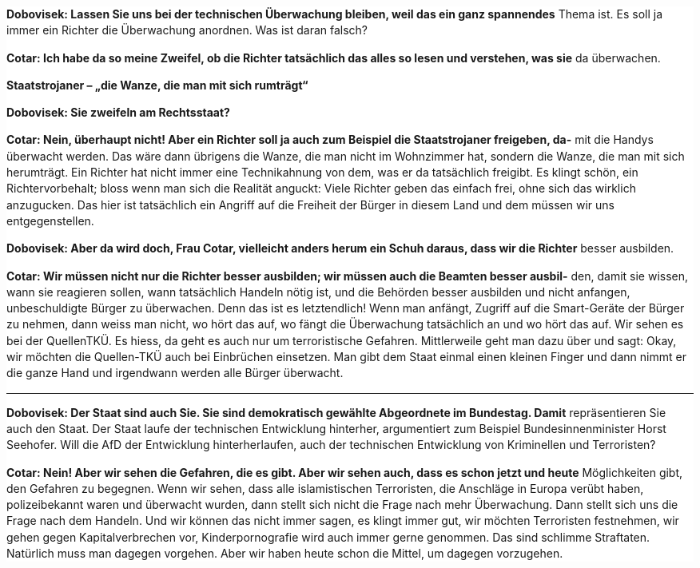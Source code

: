 **Dobovisek: Lassen Sie uns bei der technischen Überwachung bleiben, weil das ein ganz spannendes**
Thema ist. Es soll ja immer ein Richter die Überwachung anordnen. Was ist daran falsch?

**Cotar: Ich habe da so meine Zweifel, ob die Richter tatsächlich das alles so lesen und verstehen, was sie**
da überwachen.


**Staatstrojaner – „die Wanze, die man mit sich rumträgt“**


**Dobovisek: Sie zweifeln am Rechtsstaat?**

**Cotar: Nein, überhaupt nicht! Aber ein Richter soll ja auch zum Beispiel die Staatstrojaner freigeben, da-**
mit die Handys überwacht werden. Das wäre dann übrigens die Wanze, die man nicht im Wohnzimmer
hat, sondern die Wanze, die man mit sich herumträgt.
Ein Richter hat nicht immer eine Technikahnung von dem, was er da tatsächlich freigibt. Es klingt schön,
ein Richtervorbehalt; bloss wenn man sich die Realität anguckt: Viele Richter geben das einfach frei, ohne
sich das wirklich anzugucken. Das hier ist tatsächlich ein Angriff auf die Freiheit der Bürger in diesem
Land und dem müssen wir uns entgegenstellen.

**Dobovisek: Aber da wird doch, Frau Cotar, vielleicht anders herum ein Schuh daraus, dass wir die Richter**
besser ausbilden.

**Cotar: Wir müssen nicht nur die Richter besser ausbilden; wir müssen auch die Beamten besser ausbil-**
den, damit sie wissen, wann sie reagieren sollen, wann tatsächlich Handeln nötig ist, und die Behörden
besser ausbilden und nicht anfangen, unbeschuldigte Bürger zu überwachen. Denn das ist es letztendlich! Wenn man anfängt, Zugriff auf die Smart-Geräte der Bürger zu nehmen, dann weiss man nicht, wo
hört das auf, wo fängt die Überwachung tatsächlich an und wo hört das auf. Wir sehen es bei der QuellenTKÜ. Es hiess, da geht es auch nur um terroristische Gefahren. Mittlerweile geht man dazu über und sagt:
Okay, wir möchten die Quellen-TKÜ auch bei Einbrüchen einsetzen. Man gibt dem Staat einmal einen
kleinen Finger und dann nimmt er die ganze Hand und irgendwann werden alle Bürger überwacht.


-----

**Dobovisek: Der Staat sind auch Sie. Sie sind demokratisch gewählte Abgeordnete im Bundestag. Damit**
repräsentieren Sie auch den Staat. Der Staat laufe der technischen Entwicklung hinterher, argumentiert
zum Beispiel Bundesinnenminister Horst Seehofer. Will die AfD der Entwicklung hinterherlaufen, auch der
technischen Entwicklung von Kriminellen und Terroristen?

**Cotar: Nein! Aber wir sehen die Gefahren, die es gibt. Aber wir sehen auch, dass es schon jetzt und heute**
Möglichkeiten gibt, den Gefahren zu begegnen. Wenn wir sehen, dass alle islamistischen Terroristen, die
Anschläge in Europa verübt haben, polizeibekannt waren und überwacht wurden, dann stellt sich nicht
die Frage nach mehr Überwachung. Dann stellt sich uns die Frage nach dem Handeln. Und wir können
das nicht immer sagen, es klingt immer gut, wir möchten Terroristen festnehmen, wir gehen gegen Kapitalverbrechen vor, Kinderpornografie wird auch immer gerne genommen. Das sind schlimme Straftaten.
Natürlich muss man dagegen vorgehen. Aber wir haben heute schon die Mittel, um dagegen vorzugehen.
